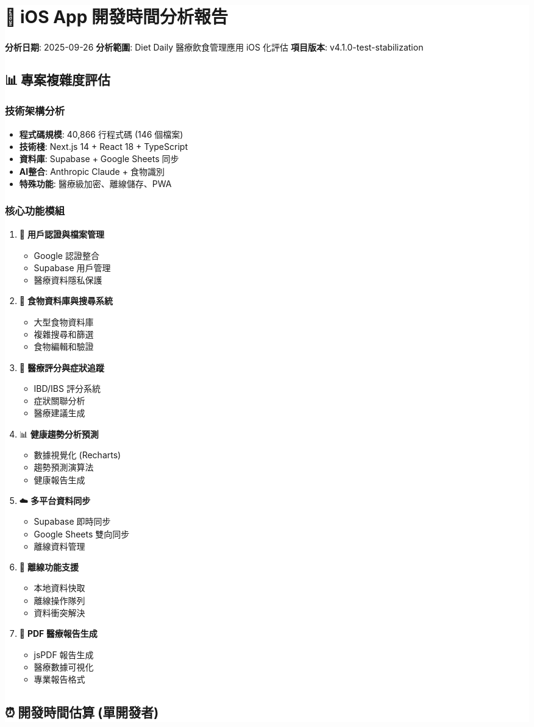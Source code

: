 # 📱 iOS App 開發時間分析報告

**分析日期**: 2025-09-26
**分析範圍**: Diet Daily 醫療飲食管理應用 iOS 化評估
**項目版本**: v4.1.0-test-stabilization

## 📊 專案複雜度評估

### 技術架構分析
- **程式碼規模**: 40,866 行程式碼 (146 個檔案)
- **技術棧**: Next.js 14 + React 18 + TypeScript
- **資料庫**: Supabase + Google Sheets 同步
- **AI整合**: Anthropic Claude + 食物識別
- **特殊功能**: 醫療級加密、離線儲存、PWA

### 核心功能模組
1. 🔐 **用戶認證與檔案管理**
   - Google 認證整合
   - Supabase 用戶管理
   - 醫療資料隱私保護

2. 🍎 **食物資料庫與搜尋系統**
   - 大型食物資料庫
   - 複雜搜尋和篩選
   - 食物編輯和驗證

3. 🏥 **醫療評分與症狀追蹤**
   - IBD/IBS 評分系統
   - 症狀關聯分析
   - 醫療建議生成

4. 📊 **健康趨勢分析預測**
   - 數據視覺化 (Recharts)
   - 趨勢預測演算法
   - 健康報告生成

5. ☁️ **多平台資料同步**
   - Supabase 即時同步
   - Google Sheets 雙向同步
   - 離線資料管理

6. 📱 **離線功能支援**
   - 本地資料快取
   - 離線操作隊列
   - 資料衝突解決

7. 📄 **PDF 醫療報告生成**
   - jsPDF 報告生成
   - 醫療數據可視化
   - 專業報告格式

## ⏰ 開發時間估算 (單開發者)
